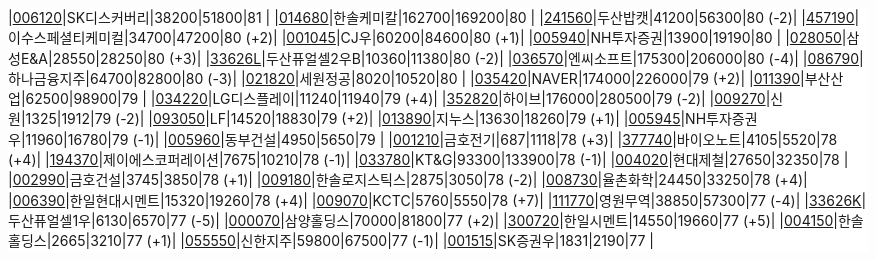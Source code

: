 |[006120](https://finance.daum.net/quotes/A006120)|SK디스커버리|38200|51800|81 |
|[014680](https://finance.daum.net/quotes/A014680)|한솔케미칼|162700|169200|80 |
|[241560](https://finance.daum.net/quotes/A241560)|두산밥캣|41200|56300|80 (-2)|
|[457190](https://finance.daum.net/quotes/A457190)|이수스페셜티케미컬|34700|47200|80 (+2)|
|[001045](https://finance.daum.net/quotes/A001045)|CJ우|60200|84600|80 (+1)|
|[005940](https://finance.daum.net/quotes/A005940)|NH투자증권|13900|19190|80 |
|[028050](https://finance.daum.net/quotes/A028050)|삼성E&A|28550|28250|80 (+3)|
|[33626L](https://finance.daum.net/quotes/A33626L)|두산퓨얼셀2우B|10360|11380|80 (-2)|
|[036570](https://finance.daum.net/quotes/A036570)|엔씨소프트|175300|206000|80 (-4)|
|[086790](https://finance.daum.net/quotes/A086790)|하나금융지주|64700|82800|80 (-3)|
|[021820](https://finance.daum.net/quotes/A021820)|세원정공|8020|10520|80 |
|[035420](https://finance.daum.net/quotes/A035420)|NAVER|174000|226000|79 (+2)|
|[011390](https://finance.daum.net/quotes/A011390)|부산산업|62500|98900|79 |
|[034220](https://finance.daum.net/quotes/A034220)|LG디스플레이|11240|11940|79 (+4)|
|[352820](https://finance.daum.net/quotes/A352820)|하이브|176000|280500|79 (-2)|
|[009270](https://finance.daum.net/quotes/A009270)|신원|1325|1912|79 (-2)|
|[093050](https://finance.daum.net/quotes/A093050)|LF|14520|18830|79 (+2)|
|[013890](https://finance.daum.net/quotes/A013890)|지누스|13630|18260|79 (+1)|
|[005945](https://finance.daum.net/quotes/A005945)|NH투자증권우|11960|16780|79 (-1)|
|[005960](https://finance.daum.net/quotes/A005960)|동부건설|4950|5650|79 |
|[001210](https://finance.daum.net/quotes/A001210)|금호전기|687|1118|78 (+3)|
|[377740](https://finance.daum.net/quotes/A377740)|바이오노트|4105|5520|78 (+4)|
|[194370](https://finance.daum.net/quotes/A194370)|제이에스코퍼레이션|7675|10210|78 (-1)|
|[033780](https://finance.daum.net/quotes/A033780)|KT&G|93300|133900|78 (-1)|
|[004020](https://finance.daum.net/quotes/A004020)|현대제철|27650|32350|78 |
|[002990](https://finance.daum.net/quotes/A002990)|금호건설|3745|3850|78 (+1)|
|[009180](https://finance.daum.net/quotes/A009180)|한솔로지스틱스|2875|3050|78 (-2)|
|[008730](https://finance.daum.net/quotes/A008730)|율촌화학|24450|33250|78 (+4)|
|[006390](https://finance.daum.net/quotes/A006390)|한일현대시멘트|15320|19260|78 (+4)|
|[009070](https://finance.daum.net/quotes/A009070)|KCTC|5760|5550|78 (+7)|
|[111770](https://finance.daum.net/quotes/A111770)|영원무역|38850|57300|77 (-4)|
|[33626K](https://finance.daum.net/quotes/A33626K)|두산퓨얼셀1우|6130|6570|77 (-5)|
|[000070](https://finance.daum.net/quotes/A000070)|삼양홀딩스|70000|81800|77 (+2)|
|[300720](https://finance.daum.net/quotes/A300720)|한일시멘트|14550|19660|77 (+5)|
|[004150](https://finance.daum.net/quotes/A004150)|한솔홀딩스|2665|3210|77 (+1)|
|[055550](https://finance.daum.net/quotes/A055550)|신한지주|59800|67500|77 (-1)|
|[001515](https://finance.daum.net/quotes/A001515)|SK증권우|1831|2190|77 |